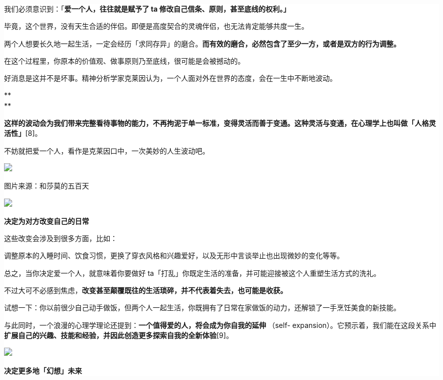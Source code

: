 
我们必须意识到：「**爱一个人，往往就是赋予了 ta 修改自己信条、原则，甚至底线的权利。」**

  

毕竟，这个世界，没有天生合适的伴侣。即便是高度契合的灵魂伴侣，也无法肯定能够共度一生。

  

两个人想要长久地一起生活，一定会经历「求同存异」的磨合。**而有效的磨合，必然包含了至少一方，或者是双方的行为调整。**

  

在这个过程里，你原本的价值观、做事原则乃至底线，很可能是会被撼动的。

  

好消息是这并不是坏事。精神分析学家克莱因认为，一个人面对外在世界的态度，会在一生中不断地波动。

**  
**

**这样的波动会为我们带来完整看待事物的能力，不再拘泥于单一标准，变得灵活而善于变通。这种灵活与变通，在心理学上也叫做「人格灵活性」**[8]。

  

不妨就把爱一个人，看作是克莱因口中，一次美妙的人生波动吧。

  

![](https://mmbiz.qpic.cn/sz_mmbiz_jpg/Mz0ovPEFMRKLzhoiaWWyodvr3sanMAECYBSmpADvsNqXU98DbhbibQNDYJzPBdrerT9I80o9AZUrFAUVTZiajfdfg/640?wx_fmt=jpeg&from;=appmsg)

图片来源：和莎莫的五百天

  

![](https://mmbiz.qpic.cn/sz_mmbiz_jpg/Mz0ovPEFMRKLzhoiaWWyodvr3sanMAECYFZuicl8OxsS41zkmNKOLJBXoRGoXZUmqB7JWXgzMkUpgjBkxJkITtnQ/640?wx_fmt=jpeg&from;=appmsg)

**决定为对方改变自己的日常**

  

这些改变会涉及到很多方面，比如：

  

调整原本的入睡时间、饮食习惯，更换了穿衣风格和兴趣爱好，以及无形中言谈举止也出现微妙的变化等等。

  

总之，当你决定爱一个人，就意味着你要做好 ta「打乱」你既定生活的准备，并可能迎接被这个人重塑生活方式的洗礼。

  

不过大可不必感到焦虑，**改变甚至颠覆既往的生活琐碎，并不代表着失去，也可能是收获。**

  

试想一下：你以前很少自己动手做饭，但两个人一起生活，你既拥有了日常在家做饭的动力，还解锁了一手烹饪美食的新技能。

  

与此同时，一个浪漫的心理学理论还提到：**一个值得爱的人，将会成为你自我的延伸** （self-
expansion）。它预示着，我们能在这段关系中**扩展自己的兴趣、技能和经验，并因此创造更多探索自我的全新体验**[9]。

  

![](https://mmbiz.qpic.cn/sz_mmbiz_jpg/Mz0ovPEFMRKLzhoiaWWyodvr3sanMAECYraicbWQqpY6pia4WtBSOrdN1TpojkSnEFCbb3zZk6T457ey2ISLYG5aw/640?wx_fmt=jpeg&from;=appmsg)

**决定更多地「幻想」未来**
